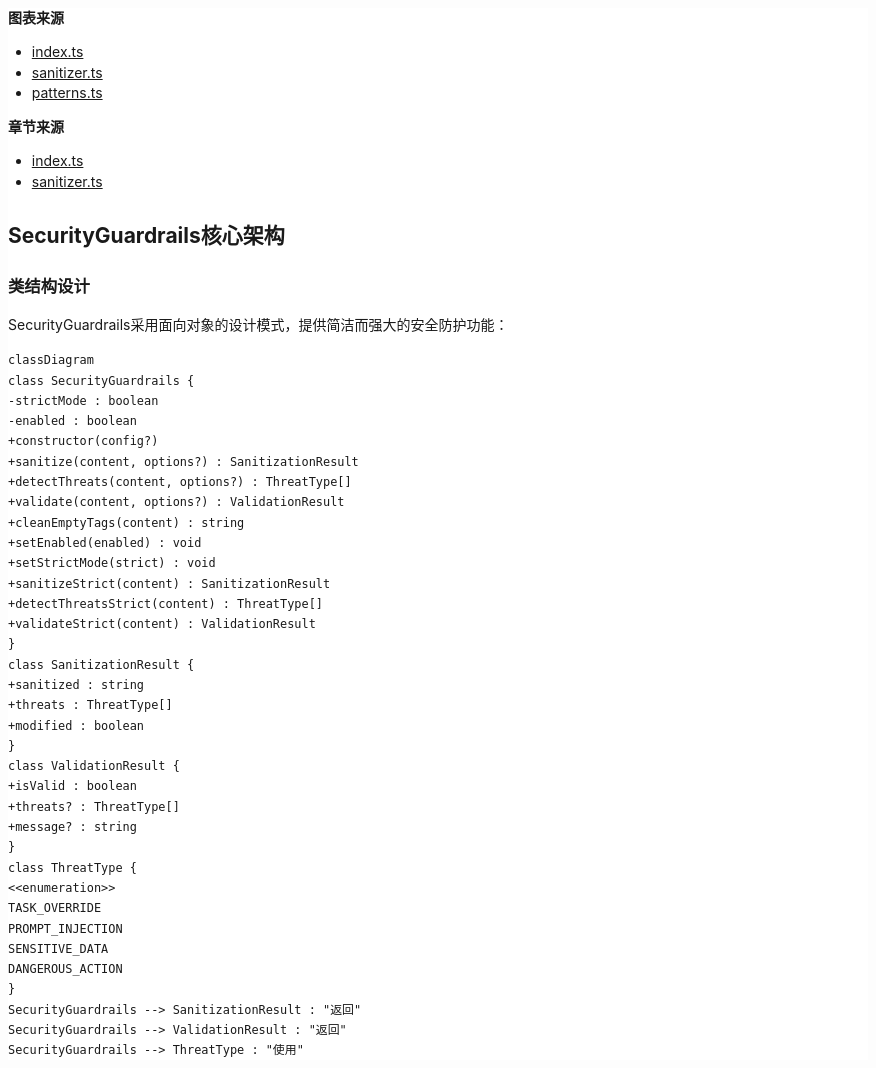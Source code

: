 **图表来源**
- [index.ts](file://chrome-extension/src/background/services/guardrails/index.ts#L1-L177)
- [sanitizer.ts](file://chrome-extension/src/background/services/guardrails/sanitizer.ts#L1-L129)
- [patterns.ts](file://chrome-extension/src/background/services/guardrails/patterns.ts#L1-L159)

**章节来源**
- [index.ts](file://chrome-extension/src/background/services/guardrails/index.ts#L1-L177)
- [sanitizer.ts](file://chrome-extension/src/background/services/guardrails/sanitizer.ts#L1-L129)

## SecurityGuardrails核心架构

### 类结构设计

SecurityGuardrails采用面向对象的设计模式，提供简洁而强大的安全防护功能：

```mermaid
classDiagram
class SecurityGuardrails {
-strictMode : boolean
-enabled : boolean
+constructor(config?)
+sanitize(content, options?) : SanitizationResult
+detectThreats(content, options?) : ThreatType[]
+validate(content, options?) : ValidationResult
+cleanEmptyTags(content) : string
+setEnabled(enabled) : void
+setStrictMode(strict) : void
+sanitizeStrict(content) : SanitizationResult
+detectThreatsStrict(content) : ThreatType[]
+validateStrict(content) : ValidationResult
}
class SanitizationResult {
+sanitized : string
+threats : ThreatType[]
+modified : boolean
}
class ValidationResult {
+isValid : boolean
+threats? : ThreatType[]
+message? : string
}
class ThreatType {
<<enumeration>>
TASK_OVERRIDE
PROMPT_INJECTION
SENSITIVE_DATA
DANGEROUS_ACTION
}
SecurityGuardrails --> SanitizationResult : "返回"
SecurityGuardrails --> ValidationResult : "返回"
SecurityGuardrails --> ThreatType : "使用"
```

